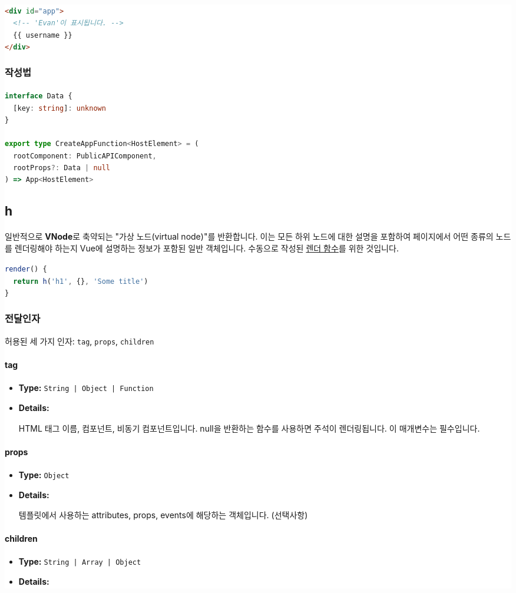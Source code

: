 ```html
<div id="app">
  <!-- 'Evan'이 표시됩니다. -->
  {{ username }}
</div>
```

### 작성법

```ts
interface Data {
  [key: string]: unknown
}

export type CreateAppFunction<HostElement> = (
  rootComponent: PublicAPIComponent,
  rootProps?: Data | null
) => App<HostElement>
```

## h

일반적으로 **VNode**로 축약되는 "가상 노드(virtual node)"를 반환합니다. 이는 모든 하위 노드에 대한 설명을 포함하여 페이지에서 어떤 종류의 노드를 렌더링해야 하는지 Vue에 설명하는 정보가 포함된 일반 객체입니다. 수동으로 작성된 [렌더 함수](../guide/render-function.md)를 위한 것입니다.

```js
render() {
  return h('h1', {}, 'Some title')
}
```

### 전달인자

허용된 세 가지 인자: `tag`, `props`, `children`

#### tag

- **Type:** `String | Object | Function`

- **Details:**

    HTML 태그 이름, 컴포넌트, 비동기 컴포넌트입니다. null을 반환하는 함수를 사용하면 주석이 렌더링됩니다. 이 매개변수는 필수입니다.

#### props

- **Type:** `Object`

- **Details:**

    템플릿에서 사용하는 attributes, props, events에 해당하는 객체입니다. (선택사항)

#### children

- **Type:** `String | Array | Object`

- **Details:**

